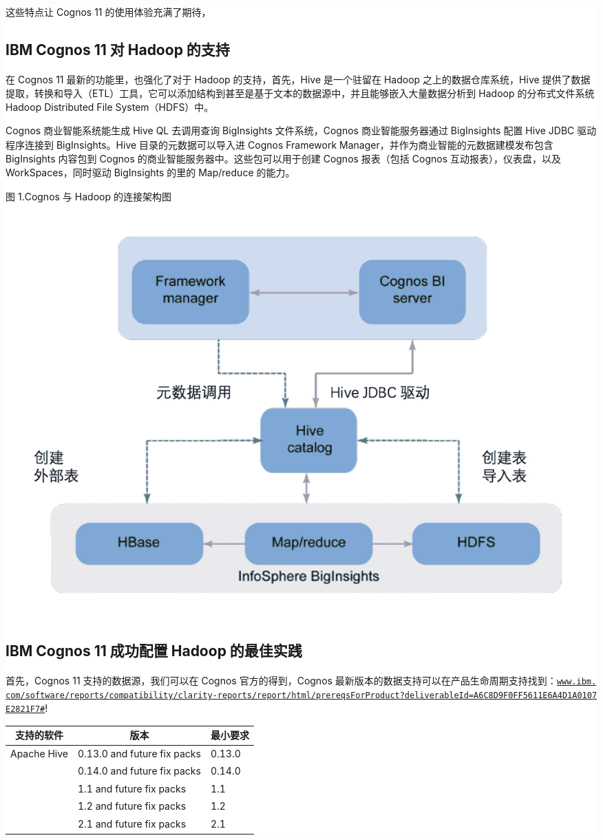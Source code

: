 这些特点让 Cognos 11 的使用体验充满了期待，

## IBM Cognos 11 对 Hadoop 的支持

在 Cognos 11 最新的功能里，也强化了对于 Hadoop 的支持，首先，Hive 是一个驻留在 Hadoop 之上的数据仓库系统，Hive 提供了数据提取，转换和导入（ETL）工具，它可以添加结构到甚至是基于文本的数据源中，并且能够嵌入大量数据分析到 Hadoop 的分布式文件系统 Hadoop Distributed File System（HDFS）中。

Cognos 商业智能系统能生成 Hive QL 去调用查询 BigInsights 文件系统，Cognos 商业智能服务器通过 BigInsights 配置 Hive JDBC 驱动程序连接到 BigInsights。Hive 目录的元数据可以导入进 Cognos Framework Manager，并作为商业智能的元数据建模发布包含 BigInsights 内容包到 Cognos 的商业智能服务器中。这些包可以用于创建 Cognos 报表（包括 Cognos 互动报表），仪表盘，以及 WorkSpaces，同时驱动 BigInsights 的里的 Map/reduce 的能力。

图 1.Cognos 与 Hadoop 的连接架构图

![alt](img/2d34185c918e7ea981ee4579e389a9c5.png)

## IBM Cognos 11 成功配置 Hadoop 的最佳实践

首先，Cognos 11 支持的数据源，我们可以在 Cognos 官方的得到，Cognos 最新版本的数据支持可以在产品生命周期支持找到：[`www.ibm.com/software/reports/compatibility/clarity-reports/report/html/prereqsForProduct?deliverableId=A6C8D9F0FF5611E6A4D1A0107E2821F7#`](https://www.ibm.com/software/reports/compatibility/clarity-reports/report/html/prereqsForProduct?deliverableId=A6C8D9F0FF5611E6A4D1A0107E2821F7)!

| 支持的软件 | 版本 | 最小要求 |
| --- | --- | --- |
| Apache Hive | 0.13.0 and future fix packs | 0.13.0 |
|  | 0.14.0 and future fix packs | 0.14.0 |
|  | 1.1 and future fix packs | 1.1 |
|  | 1.2 and future fix packs | 1.2 |
|  | 2.1 and future fix packs | 2.1 |
